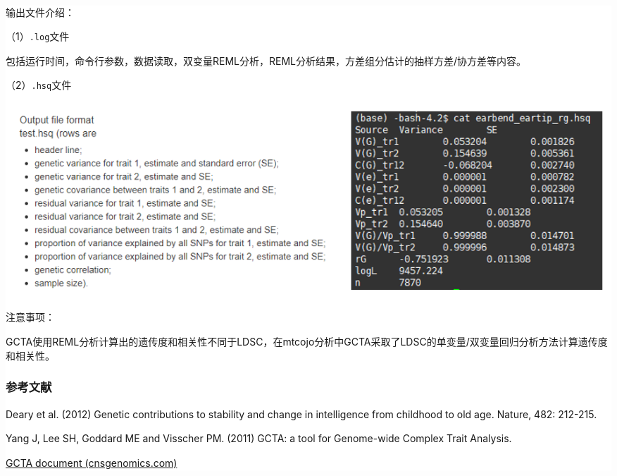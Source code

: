 输出文件介绍：

（1）`.log`文件

包括运行时间，命令行参数，数据读取，双变量REML分析，REML分析结果，方差组分估计的抽样方差/协方差等内容。

（2）`.hsq`文件

![image-20210705202301454](images/个体水平分析_9.png)

注意事项：

GCTA使用REML分析计算出的遗传度和相关性不同于LDSC，在mtcojo分析中GCTA采取了LDSC的单变量/双变量回归分析方法计算遗传度和相关性。



### 参考文献

Deary et al. (2012) Genetic contributions to stability and change in intelligence from childhood to old age. Nature, 482: 212-215.

Yang J, Lee SH, Goddard ME and Visscher PM. (2011) GCTA: a tool for Genome-wide Complex Trait Analysis.

[GCTA document (cnsgenomics.com)](https://cnsgenomics.com/software/gcta/#BivariateGREMLanalysis)


